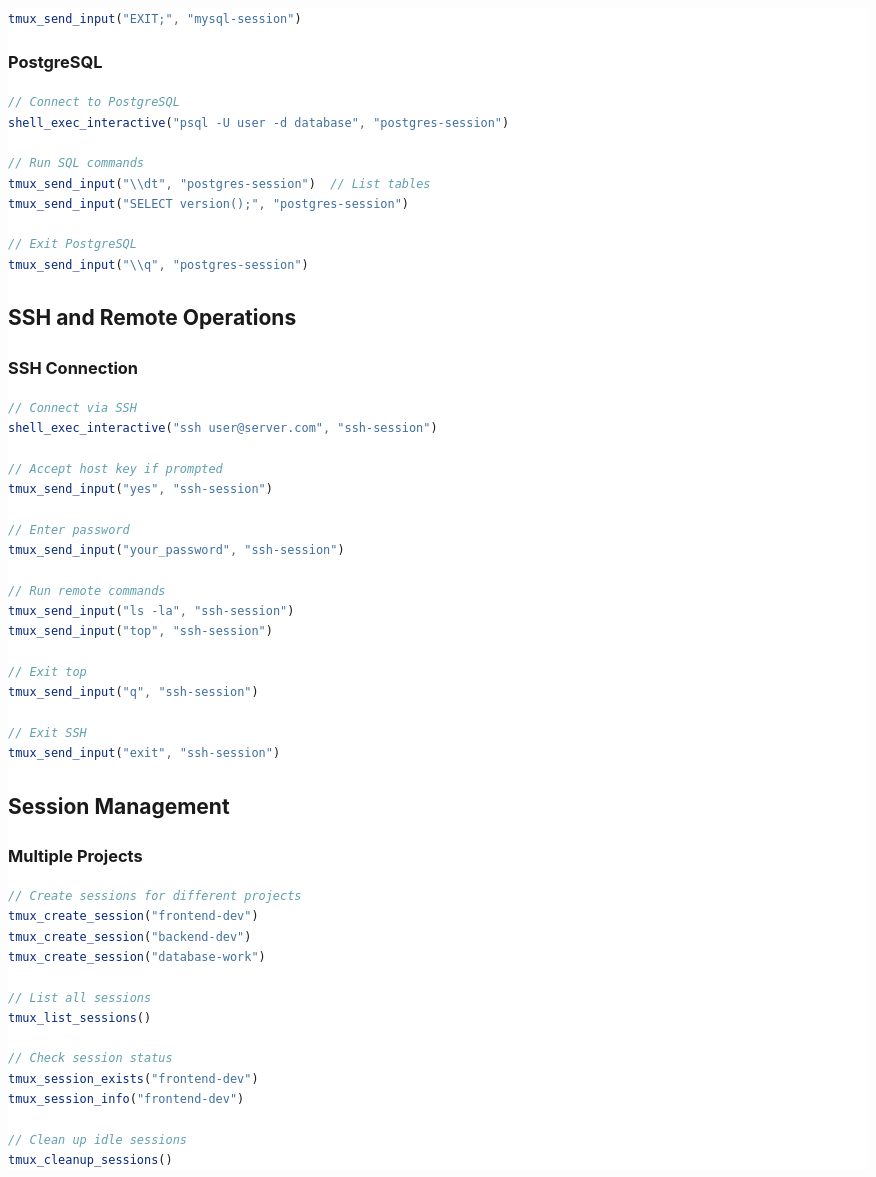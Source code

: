 ```javascript
tmux_send_input("EXIT;", "mysql-session")
```

### PostgreSQL
```javascript
// Connect to PostgreSQL
shell_exec_interactive("psql -U user -d database", "postgres-session")

// Run SQL commands
tmux_send_input("\\dt", "postgres-session")  // List tables
tmux_send_input("SELECT version();", "postgres-session")

// Exit PostgreSQL
tmux_send_input("\\q", "postgres-session")
```

## SSH and Remote Operations

### SSH Connection
```javascript
// Connect via SSH
shell_exec_interactive("ssh user@server.com", "ssh-session")

// Accept host key if prompted
tmux_send_input("yes", "ssh-session")

// Enter password
tmux_send_input("your_password", "ssh-session")

// Run remote commands
tmux_send_input("ls -la", "ssh-session")
tmux_send_input("top", "ssh-session")

// Exit top
tmux_send_input("q", "ssh-session")

// Exit SSH
tmux_send_input("exit", "ssh-session")
```

## Session Management

### Multiple Projects
```javascript
// Create sessions for different projects
tmux_create_session("frontend-dev")
tmux_create_session("backend-dev")
tmux_create_session("database-work")

// List all sessions
tmux_list_sessions()

// Check session status
tmux_session_exists("frontend-dev")
tmux_session_info("frontend-dev")

// Clean up idle sessions
tmux_cleanup_sessions()
```
